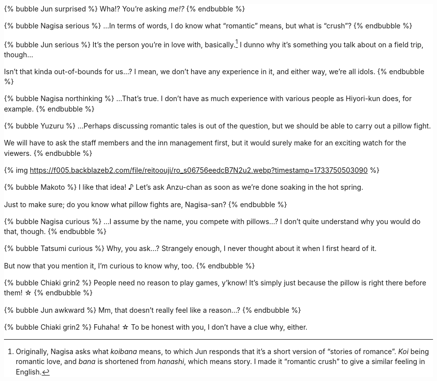 {% bubble Jun surprised %}
Wha!? You’re asking *me!?*
{% endbubble %}

{% bubble Nagisa serious %}
…In terms of words, I do know what “romantic” means, but what is “crush”?
{% endbubble %}

{% bubble Jun serious %}
It’s the person you’re in love with, basically.[^4] I dunno why it’s something you talk about on a field trip, though…

Isn’t that kinda out-of-bounds for us…? I mean, we don’t have any experience in it, and either way, we’re all idols.
{% endbubble %}

{% bubble Nagisa northinking %}
…That’s true. I don’t have as much experience with various people as Hiyori-kun does, for example.
{% endbubble %}

{% bubble Yuzuru %}
…Perhaps discussing romantic tales is out of the question, but we should be able to carry out a pillow fight.

We will have to ask the staff members and the inn management first, but it would surely make for an exciting watch for the viewers.
{% endbubble %}

{% img https://f005.backblazeb2.com/file/reitoouji/ro_s06756eedcB7N2u2.webp?timestamp=1733750503090 %}

{% bubble Makoto %}
I like that idea! ♪ Let’s ask Anzu-chan as soon as we’re done soaking in the hot spring.

Just to make sure; do you know what pillow fights are, Nagisa-san?
{% endbubble %}

{% bubble Nagisa curious %}
…I assume by the name, you compete with pillows…? I don’t quite understand why you would do that, though.
{% endbubble %}

{% bubble Tatsumi curious %}
Why, you ask…? Strangely enough, I never thought about it when I first heard of it.

But now that you mention it, I’m curious to know why, too.
{% endbubble %}

{% bubble Chiaki grin2 %}
People need no reason to play games, y’know! It’s simply just because the pillow is right there before them! ☆
{% endbubble %}

{% bubble Jun awkward %}
Mm, that doesn’t really feel like a reason…?
{% endbubble %}

{% bubble Chiaki grin2 %}
Fuhaha! ☆ To be honest with you, I don’t have a clue why, either.


[^1]: Referring to <a href="https://ensemble-stars.fandom.com/wiki/Fruitful_OCTOBER" target="_blank">Fruitful OCTOBER</a>, Chapter 2. Please check <a href="https://enstarsmasterlist.github.io/scoutevent" target="_blank">this masterlist</a> for a translation.
[^2]: Referring to <a href="https://ensemble-stars.fandom.com/wiki/Toryumon" target="_blank">Toryumon</a>.
[^3]: A <em>yakatabune</em> specifically.
[^4]: Originally, Nagisa asks what <em>koibana</em> means, to which Jun responds that it’s a short version of “stories of romance”. <em>Koi</em> being romantic love, and <em>bana</em> is shortened from <em>hanashi</em>, which means story. I made it “romantic crush” to give a similar feeling in English.
[^5]: Referring to <a href="https://ensemble-stars.fandom.com/wiki/School_Trip" target="_blank">School Trip</a>.
[^6]: The <a href="https://en.japantravel.com/kyoto/otowa-waterfall/14020" target="_blank">Otowa waterfall</a> has three streams, and visitors can drink the water from one of them for its benefit.
[^7]: This is what an <a href="https://en.wikipedia.org/wiki/Ema_(Shinto)" target="_blank">ema</a> looks like.
[^8]: This is <a href="https://www.jishujinja.or.jp/english/" target="_blank">the shrine</a> and its statue in question.
[^9]: Makoto’s referring to <a href="https://en.wikipedia.org/wiki/Fushimi_Inari-taisha" target="_blank">this</a> specific shrine.